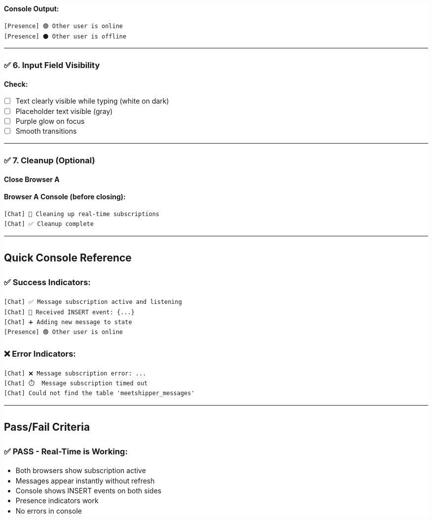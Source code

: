 **Console Output:**
```
[Presence] 🟢 Other user is online
[Presence] ⚫ Other user is offline
```

---

### ✅ 6. Input Field Visibility

**Check:**
- [ ] Text clearly visible while typing (white on dark)
- [ ] Placeholder text visible (gray)
- [ ] Purple glow on focus
- [ ] Smooth transitions

---

### ✅ 7. Cleanup (Optional)

**Close Browser A**

**Browser A Console (before closing):**
```
[Chat] 🧹 Cleaning up real-time subscriptions
[Chat] ✅ Cleanup complete
```

---

## Quick Console Reference

### ✅ Success Indicators:
```
[Chat] ✅ Message subscription active and listening
[Chat] 📨 Received INSERT event: {...}
[Chat] ➕ Adding new message to state
[Presence] 🟢 Other user is online
```

### ❌ Error Indicators:
```
[Chat] ❌ Message subscription error: ...
[Chat] ⏱️  Message subscription timed out
[Chat] Could not find the table 'meetshipper_messages'
```

---

## Pass/Fail Criteria

### ✅ PASS - Real-Time is Working:
- Both browsers show subscription active
- Messages appear instantly without refresh
- Console shows INSERT events on both sides
- Presence indicators work
- No errors in console
